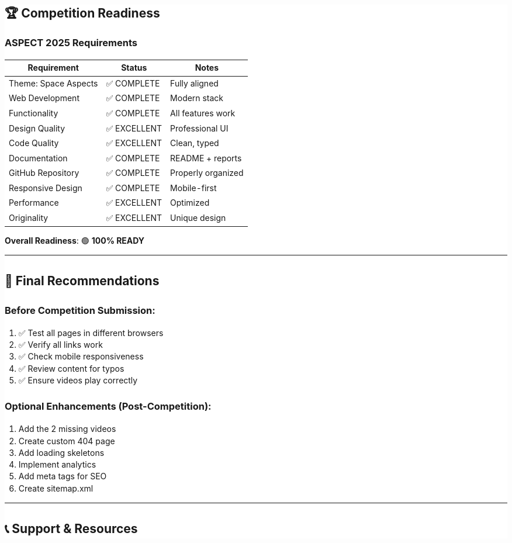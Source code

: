 
## 🏆 Competition Readiness

### ASPECT 2025 Requirements

| Requirement | Status | Notes |
|-------------|--------|-------|
| Theme: Space Aspects | ✅ COMPLETE | Fully aligned |
| Web Development | ✅ COMPLETE | Modern stack |
| Functionality | ✅ COMPLETE | All features work |
| Design Quality | ✅ EXCELLENT | Professional UI |
| Code Quality | ✅ EXCELLENT | Clean, typed |
| Documentation | ✅ COMPLETE | README + reports |
| GitHub Repository | ✅ COMPLETE | Properly organized |
| Responsive Design | ✅ COMPLETE | Mobile-first |
| Performance | ✅ EXCELLENT | Optimized |
| Originality | ✅ EXCELLENT | Unique design |

**Overall Readiness**: 🟢 **100% READY**

---

## 🎯 Final Recommendations

### Before Competition Submission:
1. ✅ Test all pages in different browsers
2. ✅ Verify all links work
3. ✅ Check mobile responsiveness
4. ✅ Review content for typos
5. ✅ Ensure videos play correctly

### Optional Enhancements (Post-Competition):
1. Add the 2 missing videos
2. Create custom 404 page
3. Add loading skeletons
4. Implement analytics
5. Add meta tags for SEO
6. Create sitemap.xml

---

## 📞 Support & Resources
